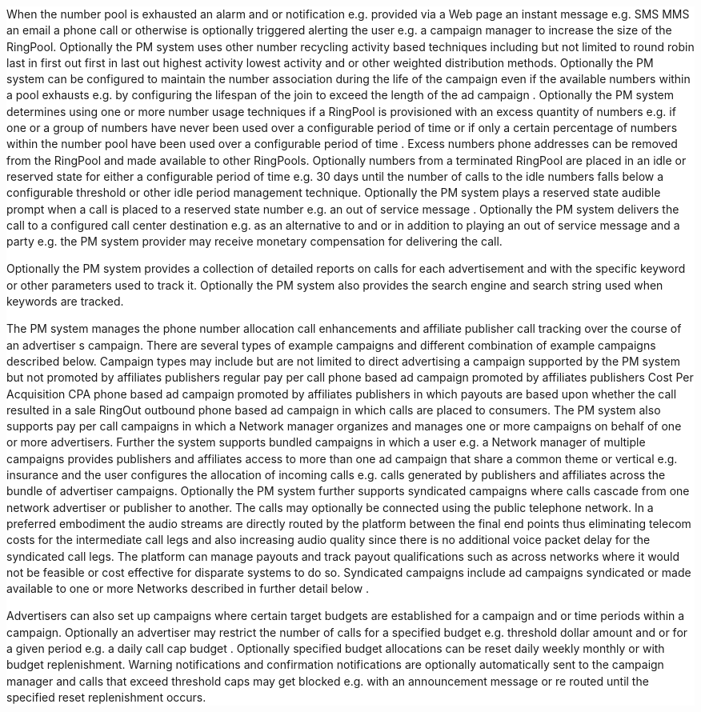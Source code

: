 When the number pool is exhausted an alarm and or notification e.g. provided via a Web page an instant message e.g. SMS MMS an email a phone call or otherwise is optionally triggered alerting the user e.g. a campaign manager to increase the size of the RingPool. Optionally the PM system uses other number recycling activity based techniques including but not limited to round robin last in first out first in last out highest activity lowest activity and or other weighted distribution methods. Optionally the PM system can be configured to maintain the number association during the life of the campaign even if the available numbers within a pool exhausts e.g. by configuring the lifespan of the join to exceed the length of the ad campaign . Optionally the PM system determines using one or more number usage techniques if a RingPool is provisioned with an excess quantity of numbers e.g. if one or a group of numbers have never been used over a configurable period of time or if only a certain percentage of numbers within the number pool have been used over a configurable period of time . Excess numbers phone addresses can be removed from the RingPool and made available to other RingPools. Optionally numbers from a terminated RingPool are placed in an idle or reserved state for either a configurable period of time e.g. 30 days until the number of calls to the idle numbers falls below a configurable threshold or other idle period management technique. Optionally the PM system plays a reserved state audible prompt when a call is placed to a reserved state number e.g. an out of service message . Optionally the PM system delivers the call to a configured call center destination e.g. as an alternative to and or in addition to playing an out of service message and a party e.g. the PM system provider may receive monetary compensation for delivering the call.

Optionally the PM system provides a collection of detailed reports on calls for each advertisement and with the specific keyword or other parameters used to track it. Optionally the PM system also provides the search engine and search string used when keywords are tracked.

The PM system manages the phone number allocation call enhancements and affiliate publisher call tracking over the course of an advertiser s campaign. There are several types of example campaigns and different combination of example campaigns described below. Campaign types may include but are not limited to direct advertising a campaign supported by the PM system but not promoted by affiliates publishers regular pay per call phone based ad campaign promoted by affiliates publishers Cost Per Acquisition CPA phone based ad campaign promoted by affiliates publishers in which payouts are based upon whether the call resulted in a sale RingOut outbound phone based ad campaign in which calls are placed to consumers. The PM system also supports pay per call campaigns in which a Network manager organizes and manages one or more campaigns on behalf of one or more advertisers. Further the system supports bundled campaigns in which a user e.g. a Network manager of multiple campaigns provides publishers and affiliates access to more than one ad campaign that share a common theme or vertical e.g. insurance and the user configures the allocation of incoming calls e.g. calls generated by publishers and affiliates across the bundle of advertiser campaigns. Optionally the PM system further supports syndicated campaigns where calls cascade from one network advertiser or publisher to another. The calls may optionally be connected using the public telephone network. In a preferred embodiment the audio streams are directly routed by the platform between the final end points thus eliminating telecom costs for the intermediate call legs and also increasing audio quality since there is no additional voice packet delay for the syndicated call legs. The platform can manage payouts and track payout qualifications such as across networks where it would not be feasible or cost effective for disparate systems to do so. Syndicated campaigns include ad campaigns syndicated or made available to one or more Networks described in further detail below .

Advertisers can also set up campaigns where certain target budgets are established for a campaign and or time periods within a campaign. Optionally an advertiser may restrict the number of calls for a specified budget e.g. threshold dollar amount and or for a given period e.g. a daily call cap budget . Optionally specified budget allocations can be reset daily weekly monthly or with budget replenishment. Warning notifications and confirmation notifications are optionally automatically sent to the campaign manager and calls that exceed threshold caps may get blocked e.g. with an announcement message or re routed until the specified reset replenishment occurs.
